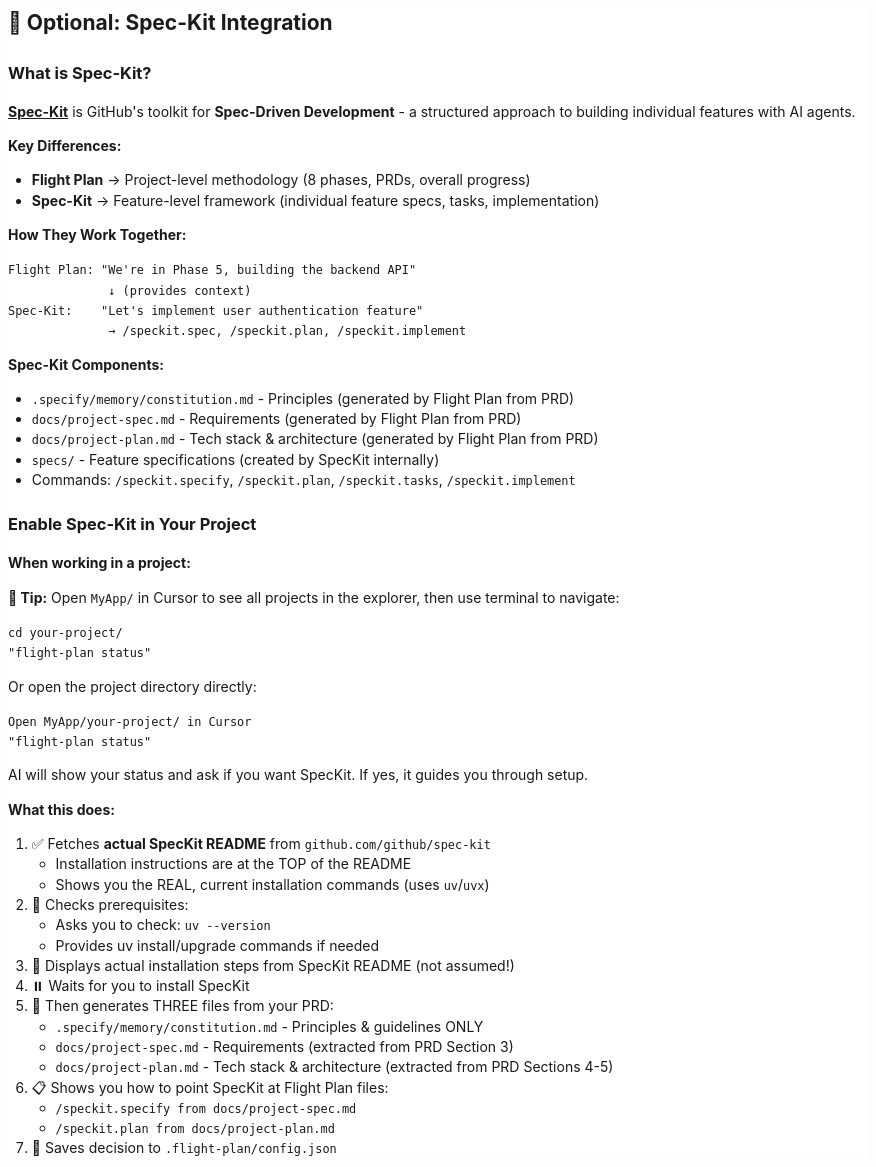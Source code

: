 
## 🎯 Optional: Spec-Kit Integration

### What is Spec-Kit?

**[Spec-Kit](https://github.com/github/spec-kit)** is GitHub's toolkit for **Spec-Driven Development** - a structured approach to building individual features with AI agents.

**Key Differences:**
- **Flight Plan** → Project-level methodology (8 phases, PRDs, overall progress)
- **Spec-Kit** → Feature-level framework (individual feature specs, tasks, implementation)

**How They Work Together:**
```
Flight Plan: "We're in Phase 5, building the backend API"
              ↓ (provides context)
Spec-Kit:    "Let's implement user authentication feature"
              → /speckit.spec, /speckit.plan, /speckit.implement
```

**Spec-Kit Components:**
- `.specify/memory/constitution.md` - Principles (generated by Flight Plan from PRD)
- `docs/project-spec.md` - Requirements (generated by Flight Plan from PRD)
- `docs/project-plan.md` - Tech stack & architecture (generated by Flight Plan from PRD)
- `specs/` - Feature specifications (created by SpecKit internally)
- Commands: `/speckit.specify`, `/speckit.plan`, `/speckit.tasks`, `/speckit.implement`

### Enable Spec-Kit in Your Project

**When working in a project:**

**📍 Tip:** Open `MyApp/` in Cursor to see all projects in the explorer, then use terminal to navigate:
```
cd your-project/
"flight-plan status"
```

Or open the project directory directly:
```
Open MyApp/your-project/ in Cursor
"flight-plan status"
```

AI will show your status and ask if you want SpecKit. If yes, it guides you through setup.

**What this does:**
1. ✅ Fetches **actual SpecKit README** from `github.com/github/spec-kit`
   - Installation instructions are at the TOP of the README
   - Shows you the REAL, current installation commands (uses `uv`/`uvx`)
2. 🔧 Checks prerequisites:
   - Asks you to check: `uv --version`
   - Provides uv install/upgrade commands if needed
3. 📖 Displays actual installation steps from SpecKit README (not assumed!)
4. ⏸️ Waits for you to install SpecKit
5. 🔧 Then generates THREE files from your PRD:
   - `.specify/memory/constitution.md` - Principles & guidelines ONLY
   - `docs/project-spec.md` - Requirements (extracted from PRD Section 3)
   - `docs/project-plan.md` - Tech stack & architecture (extracted from PRD Sections 4-5)
6. 📋 Shows you how to point SpecKit at Flight Plan files:
   - `/speckit.specify from docs/project-spec.md`
   - `/speckit.plan from docs/project-plan.md`
7. 💾 Saves decision to `.flight-plan/config.json`
